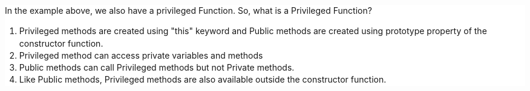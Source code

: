 
In the example above, we also have a privileged Function. So, what is a Privileged Function?
1. Privileged methods are created using "this" keyword and Public methods are created using prototype property of the constructor function.
2. Privileged method can access private variables and methods
3. Public methods can call Privileged methods but not Private methods.
4. Like Public methods, Privileged methods are also available outside the constructor function.

